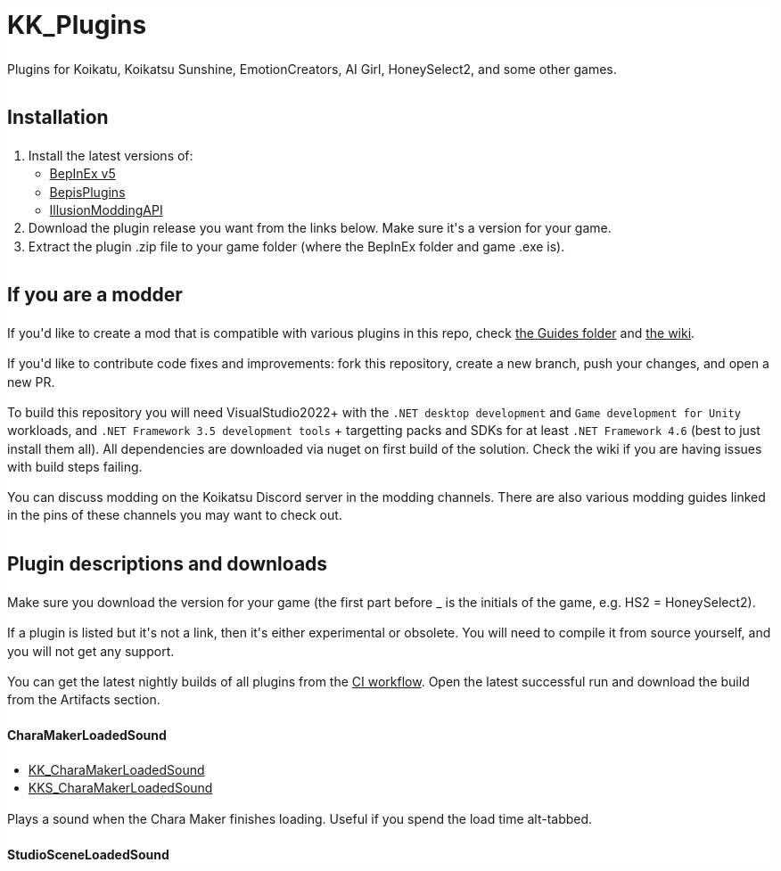 # KK_Plugins

Plugins for Koikatu, Koikatsu Sunshine, EmotionCreators, AI Girl, HoneySelect2, and some other games.

## Installation

1. Install the latest versions of: 
    - [BepInEx v5](https://github.com/BepInEx/BepInEx/releases)
    - [BepisPlugins](https://github.com/bbepis/BepisPlugins/releases)
    - [IllusionModdingAPI](https://github.com/IllusionMods/IllusionModdingAPI)
2. Download the plugin release you want from the links below. Make sure it's a version for your game.
3. Extract the plugin .zip file to your game folder (where the BepInEx folder and game .exe is).

## If you are a modder

If you'd like to create a mod that is compatible with various plugins in this repo, check [the Guides folder](https://github.com/IllusionMods/KK_Plugins/tree/master/Guides) and [the wiki](https://github.com/IllusionMods/KK_Plugins/wiki).

If you'd like to contribute code fixes and improvements: fork this repository, create a new branch, push your changes, and open a new PR.

To build this repository you will need VisualStudio2022+ with the `.NET desktop development` and `Game development for Unity` workloads, and `.NET Framework 3.5 development tools` + targetting packs and SDKs for at least `.NET Framework 4.6` (best to just install them all).
All dependencies are downloaded via nuget on first build of the solution. Check the wiki if you are having issues with build steps failing.

You can discuss modding on the Koikatsu Discord server in the modding channels. There are also various modding guides linked in the pins of these channels you may want to check out.

## Plugin descriptions and downloads

Make sure you download the version for your game (the first part before _ is the initials of the game, e.g. HS2 = HoneySelect2).

If a plugin is listed but it's not a link, then it's either experimental or obsolete. You will need to compile it from source yourself, and you will not get any support.

You can get the latest nightly builds of all plugins from the [CI workflow](https://github.com/IllusionMods/KK_Plugins/actions/workflows/ci.yaml). Open the latest successful run and download the build from the Artifacts section.

#### CharaMakerLoadedSound

- [KK_CharaMakerLoadedSound]
- [KKS_CharaMakerLoadedSound]

Plays a sound when the Chara Maker finishes loading. Useful if you spend the load time alt-tabbed.

#### StudioSceneLoadedSound


[//]: # (## Latest Links)
[KKS_AnimationController]: https://github.com/IllusionMods/KK_Plugins/releases/download/v206/KKS_AnimationController.v2.3.zip "v2.3"
[KK_AnimationController]: https://github.com/IllusionMods/KK_Plugins/releases/download/v206/KK_AnimationController.v2.3.zip "v2.3"
[HS2_AnimationController]: https://github.com/IllusionMods/KK_Plugins/releases/download/v206/HS2_AnimationController.v2.3.zip "v2.3"
[AI_AnimationController]: https://github.com/IllusionMods/KK_Plugins/releases/download/v206/AI_AnimationController.v2.3.zip "v2.3"
[KKS_AnimationOverdrive]: https://github.com/IllusionMods/KK_Plugins/releases/download/v206/KKS_AnimationOverdrive.v1.1.zip "v1.1"
[KK_AnimationOverdrive]: https://github.com/IllusionMods/KK_Plugins/releases/download/v124/KK_AnimationOverdrive.v1.1.zip "v1.1"
[HS2_AnimationOverdrive]: https://github.com/IllusionMods/KK_Plugins/releases/download/v156/HS2_AnimationOverdrive.v1.1.zip "v1.1"
[AI_AnimationOverdrive]: https://github.com/IllusionMods/KK_Plugins/releases/download/v124/AI_AnimationOverdrive.v1.1.zip "v1.1"
[PH_Autosave]: https://github.com/IllusionMods/KK_Plugins/releases/download/v258/PH_Autosave.v1.2.zip "v1.2"
[PC_Autosave]: https://github.com/IllusionMods/KK_Plugins/releases/download/v258/PC_Autosave.v1.2.zip "v1.2"
[KKS_Autosave]: https://github.com/IllusionMods/KK_Plugins/releases/download/v258/KKS_Autosave.v1.2.zip "v1.2"
[KK_Autosave]: https://github.com/IllusionMods/KK_Plugins/releases/download/v258/KK_Autosave.v1.2.zip "v1.2"
[HS2_Autosave]: https://github.com/IllusionMods/KK_Plugins/releases/download/v258/HS2_Autosave.v1.2.zip "v1.2"
[HS_Autosave]: https://github.com/IllusionMods/KK_Plugins/releases/download/v258/HS_Autosave.v1.2.zip "v1.2"
[EC_Autosave]: https://github.com/IllusionMods/KK_Plugins/releases/download/v258/EC_Autosave.v1.2.zip "v1.2"
[AI_Autosave]: https://github.com/IllusionMods/KK_Plugins/releases/download/v258/AI_Autosave.v1.2.zip "v1.2"
[SBPR_Autosave]: https://github.com/IllusionMods/KK_Plugins/releases/download/v258/SBPR_Autosave.v1.2.zip "v1.2"
[KKS_CharacterExport]: https://github.com/IllusionMods/KK_Plugins/releases/download/v201/KKS_CharacterExport.v1.0.zip "v1.0"
[KK_CharacterExport]: https://github.com/IllusionMods/KK_Plugins/releases/download/v131/KK_CharacterExport.v1.0.zip "v1.0"
[HS2_CharacterExport]: https://github.com/IllusionMods/KK_Plugins/releases/download/v156/HS2_CharacterExport.v1.0.zip "v1.0"
[EC_CharacterExport]: https://github.com/IllusionMods/KK_Plugins/releases/download/v131/EC_CharacterExport.v1.0.zip "v1.0"
[AI_CharacterExport]: https://github.com/IllusionMods/KK_Plugins/releases/download/v131/AI_CharacterExport.v1.0.zip "v1.0"
[KKS_Colliders]: https://github.com/IllusionMods/KK_Plugins/releases/download/v257/KKS_Colliders.v1.3.1.zip "v1.3.1"
[KK_Colliders]: https://github.com/IllusionMods/KK_Plugins/releases/download/v257/KK_Colliders.v1.3.1.zip "v1.3.1"
[HS2_Colliders]: https://github.com/IllusionMods/KK_Plugins/releases/download/v257/HS2_Colliders.v1.3.1.zip "v1.3.1"
[AI_Colliders]: https://github.com/IllusionMods/KK_Plugins/releases/download/v257/AI_Colliders.v1.3.1.zip "v1.3.1"
[KKS_Demosaic]: https://github.com/IllusionMods/KK_Plugins/releases/download/v201/KKS_Demosaic.v1.1.zip "v1.1"
[HS2_Demosaic]: https://github.com/IllusionMods/KK_Plugins/releases/download/v156/HS2_Demosaic.v1.1.zip "v1.1"
[EC_Demosaic]: https://github.com/IllusionMods/KK_Plugins/releases/download/v73/EC_Demosaic.v1.1.zip "v1.1"
[AI_Demosaic]: https://github.com/IllusionMods/KK_Plugins/releases/download/v116/AI_Demosaic.v1.1.zip "v1.1"
[PH_DynamicBoneEditor]: https://github.com/IllusionMods/KK_Plugins/releases/download/v233/PH_DynamicBoneEditor.v1.0.5.zip "v1.0.5"
[KKS_DynamicBoneEditor]: https://github.com/IllusionMods/KK_Plugins/releases/download/v233/KKS_DynamicBoneEditor.v1.0.5.zip "v1.0.5"
[KK_DynamicBoneEditor]: https://github.com/IllusionMods/KK_Plugins/releases/download/v233/KK_DynamicBoneEditor.v1.0.5.zip "v1.0.5"
[HS2_DynamicBoneEditor]: https://github.com/IllusionMods/KK_Plugins/releases/download/v233/HS2_DynamicBoneEditor.v1.0.5.zip "v1.0.5"
[EC_DynamicBoneEditor]: https://github.com/IllusionMods/KK_Plugins/releases/download/v233/EC_DynamicBoneEditor.v1.0.5.zip "v1.0.5"
[AI_DynamicBoneEditor]: https://github.com/IllusionMods/KK_Plugins/releases/download/v233/AI_DynamicBoneEditor.v1.0.5.zip "v1.0.5"
[KKS_EyeControl]: https://github.com/IllusionMods/KK_Plugins/releases/download/v201/KKS_EyeControl.v1.0.1.zip "v1.0.1"
[KK_EyeControl]: https://github.com/IllusionMods/KK_Plugins/releases/download/v190/KK_EyeControl.v1.0.1.zip "v1.0.1"
[HS2_EyeControl]: https://github.com/IllusionMods/KK_Plugins/releases/download/v190/HS2_EyeControl.v1.0.1.zip "v1.0.1"
[EC_EyeControl]: https://github.com/IllusionMods/KK_Plugins/releases/download/v190/EC_EyeControl.v1.0.1.zip "v1.0.1"
[AI_EyeControl]: https://github.com/IllusionMods/KK_Plugins/releases/download/v190/AI_EyeControl.v1.0.1.zip "v1.0.1"
[KKS_FKIK]: https://github.com/IllusionMods/KK_Plugins/releases/download/v212/KKS_FKIK.v1.1.3.zip "v1.1.3"
[KK_FKIK]: https://github.com/IllusionMods/KK_Plugins/releases/download/v212/KK_FKIK.v1.1.3.zip "v1.1.3"
[HS2_FKIK]: https://github.com/IllusionMods/KK_Plugins/releases/download/v212/HS2_FKIK.v1.1.3.zip "v1.1.3"
[AI_FKIK]: https://github.com/IllusionMods/KK_Plugins/releases/download/v212/AI_FKIK.v1.1.3.zip "v1.1.3"
[KKS_InvisibleBody]: https://github.com/IllusionMods/KK_Plugins/releases/download/v201/KKS_InvisibleBody.v1.4.zip "v1.4"
[KK_InvisibleBody]: https://github.com/IllusionMods/KK_Plugins/releases/download/v184/KK_InvisibleBody.v1.4.zip "v1.4"
[HS2_InvisibleBody]: https://github.com/IllusionMods/KK_Plugins/releases/download/v184/HS2_InvisibleBody.v1.4.zip "v1.4"
[EC_InvisibleBody]: https://github.com/IllusionMods/KK_Plugins/releases/download/v184/EC_InvisibleBody.v1.4.zip "v1.4"
[AI_InvisibleBody]: https://github.com/IllusionMods/KK_Plugins/releases/download/v184/AI_InvisibleBody.v1.4.zip "v1.4"
[KKS_MakerDefaults]: https://github.com/IllusionMods/KK_Plugins/releases/download/v218/KKS_MakerDefaults.v1.1.zip "v1.1"
[KK_MakerDefaults]: https://github.com/IllusionMods/KK_Plugins/releases/download/v218/KK_MakerDefaults.v1.1.zip "v1.1"
[HS2_MakerDefaults]: https://github.com/IllusionMods/KK_Plugins/releases/download/v218/HS2_MakerDefaults.v1.1.zip "v1.1"
[EC_MakerDefaults]: https://github.com/IllusionMods/KK_Plugins/releases/download/v218/EC_MakerDefaults.v1.1.zip "v1.1"
[AI_MakerDefaults]: https://github.com/IllusionMods/KK_Plugins/releases/download/v218/AI_MakerDefaults.v1.1.zip "v1.1"
[KK_MaleJuice]: https://github.com/IllusionMods/KK_Plugins/releases/download/v200/KK_MaleJuice.v1.3.zip "v1.3"
[KKS_MaleJuice]: https://github.com/IllusionMods/KK_Plugins/releases/download/v230/KKS_MaleJuice.v1.3.zip "v1.3"
[HS2_MaleJuice]: https://github.com/IllusionMods/KK_Plugins/releases/download/v200/HS2_MaleJuice.v1.3.zip "v1.3"
[AI_MaleJuice]: https://github.com/IllusionMods/KK_Plugins/releases/download/v200/AI_MaleJuice.v1.3.zip "v1.3"
[PH_MaterialEditor]: https://github.com/IllusionMods/KK_Plugins/releases/download/v264/PH_MaterialEditor.v3.13.2.zip "v3.13.2"
[KKS_MaterialEditor]: https://github.com/IllusionMods/KK_Plugins/releases/download/v264/KKS_MaterialEditor.v3.13.2.zip "v3.13.2"
[KK_MaterialEditor]: https://github.com/IllusionMods/KK_Plugins/releases/download/v264/KK_MaterialEditor.v3.13.2.zip "v3.13.2"
[HS2_MaterialEditor]: https://github.com/IllusionMods/KK_Plugins/releases/download/v264/HS2_MaterialEditor.v3.13.2.zip "v3.13.2"
[EC_MaterialEditor]: https://github.com/IllusionMods/KK_Plugins/releases/download/v264/EC_MaterialEditor.v3.13.2.zip "v3.13.2"
[AI_MaterialEditor]: https://github.com/IllusionMods/KK_Plugins/releases/download/v264/AI_MaterialEditor.v3.13.2.zip "v3.13.2"
[KKS_PoseTools]: https://github.com/IllusionMods/KK_Plugins/releases/download/v263/KKS_PoseTools.v1.1.3.zip "v1.1.3"
[KK_PoseTools]: https://github.com/IllusionMods/KK_Plugins/releases/download/v263/KK_PoseTools.v1.1.3.zip "v1.1.3"
[HS2_PoseTools]: https://github.com/IllusionMods/KK_Plugins/releases/download/v263/HS2_PoseTools.v1.1.3.zip "v1.1.3"
[AI_PoseTools]: https://github.com/IllusionMods/KK_Plugins/releases/download/v263/AI_PoseTools.v1.1.3.zip "v1.1.3"
[PH_PoseTools]: https://github.com/IllusionMods/KK_Plugins/releases/download/v263/PH_PoseTools.v1.1.3.zip "v1.1.3"
[KKS_PoseQuickLoad]: https://github.com/IllusionMods/KK_Plugins/releases/download/v224/KKS_PoseQuickLoad.v1.1.zip "v1.1"
[KK_PoseQuickLoad]: https://github.com/IllusionMods/KK_Plugins/releases/download/v224/KK_PoseQuickLoad.v1.1.zip "v1.1"
[HS2_PoseQuickLoad]: https://github.com/IllusionMods/KK_Plugins/releases/download/v224/HS2_PoseQuickLoad.v1.1.zip "v1.1"
[AI_PoseQuickLoad]: https://github.com/IllusionMods/KK_Plugins/releases/download/v224/AI_PoseQuickLoad.v1.1.zip "v1.1"
[KKS_PoseUnlocker]: https://github.com/IllusionMods/KK_Plugins/releases/download/v206/KKS_PoseUnlocker.v1.0.zip "v1.0"
[KK_PoseUnlocker]: https://github.com/IllusionMods/KK_Plugins/releases/download/v197/KK_PoseUnlocker.v1.0.zip "v1.0"
[HS2_PoseUnlocker]: https://github.com/IllusionMods/KK_Plugins/releases/download/v197/HS2_PoseUnlocker.v1.0.zip "v1.0"
[AI_PoseUnlocker]: https://github.com/IllusionMods/KK_Plugins/releases/download/v197/AI_PoseUnlocker.v1.0.zip "v1.0"
[KKS_StudioCustomMasking]: https://github.com/IllusionMods/KK_Plugins/releases/download/v263/KKS_StudioCustomMasking.v1.2.zip "v1.2"
[KK_StudioCustomMasking]: https://github.com/IllusionMods/KK_Plugins/releases/download/v263/KK_StudioCustomMasking.v1.2.zip "v1.2"
[HS2_StudioCustomMasking]: https://github.com/IllusionMods/KK_Plugins/releases/download/v263/HS2_StudioCustomMasking.v1.2.zip "v1.2"
[AI_StudioCustomMasking]: https://github.com/IllusionMods/KK_Plugins/releases/download/v263/AI_StudioCustomMasking.v1.2.zip "v1.2"
[KKS_StudioImageEmbed]: https://github.com/IllusionMods/KK_Plugins/releases/download/v254/KKS_StudioImageEmbed.v1.0.3.zip "v1.0.3"
[KK_StudioImageEmbed]: https://github.com/IllusionMods/KK_Plugins/releases/download/v254/KK_StudioImageEmbed.v1.0.3.zip "v1.0.3"
[HS2_StudioImageEmbed]: https://github.com/IllusionMods/KK_Plugins/releases/download/v254/HS2_StudioImageEmbed.v1.0.3.zip "v1.0.3"
[AI_StudioImageEmbed]: https://github.com/IllusionMods/KK_Plugins/releases/download/v254/AI_StudioImageEmbed.v1.0.3.zip "v1.0.3"
[KKS_StudioObjectMoveHotkeys]: https://github.com/IllusionMods/KK_Plugins/releases/download/v206/KKS_StudioObjectMoveHotkeys.v1.0.zip "v1.0"
[KK_StudioObjectMoveHotkeys]: https://github.com/IllusionMods/KK_Plugins/releases/download/v122/KK_StudioObjectMoveHotkeys.v1.0.zip "v1.0"
[HS2_StudioObjectMoveHotkeys]: https://github.com/IllusionMods/KK_Plugins/releases/download/v156/HS2_StudioObjectMoveHotkeys.v1.0.zip "v1.0"
[AI_StudioObjectMoveHotkeys]: https://github.com/IllusionMods/KK_Plugins/releases/download/v122/AI_StudioObjectMoveHotkeys.v1.0.zip "v1.0"
[KKS_StudioSceneLoadedSound]: https://github.com/IllusionMods/KK_Plugins/releases/download/v206/KKS_StudioSceneLoadedSound.v1.1.zip "v1.1"
[KK_StudioSceneLoadedSound]: https://github.com/IllusionMods/KK_Plugins/releases/download/v132/KK_StudioSceneLoadedSound.v1.1.zip "v1.1"
[HS2_StudioSceneLoadedSound]: https://github.com/IllusionMods/KK_Plugins/releases/download/v156/HS2_StudioSceneLoadedSound.v1.1.zip "v1.1"
[AI_StudioSceneLoadedSound]: https://github.com/IllusionMods/KK_Plugins/releases/download/v132/AI_StudioSceneLoadedSound.v1.1.zip "v1.1"
[AI_AccessoriesToStudioItems]: https://github.com/IllusionMods/KK_Plugins/releases/download/v246/AI_AccessoriesToStudioItems.v1.0.1.zip "v1.0.1"
[HS2_AccessoriesToStudioItems]: https://github.com/IllusionMods/KK_Plugins/releases/download/v246/HS2_AccessoriesToStudioItems.v1.0.1.zip "v1.0.1"
[KK_AccessoriesToStudioItems]: https://github.com/IllusionMods/KK_Plugins/releases/download/v246/KK_AccessoriesToStudioItems.v1.0.1.zip "v1.0.1"
[KKS_AccessoriesToStudioItems]: https://github.com/IllusionMods/KK_Plugins/releases/download/v246/KKS_AccessoriesToStudioItems.v1.0.1.zip "v1.0.1"
[KKS_StudioSceneSettings]: https://github.com/IllusionMods/KK_Plugins/releases/download/v206/KKS_StudioSceneSettings.v1.3.2.zip "v1.3.2"
[KK_StudioSceneSettings]: https://github.com/IllusionMods/KK_Plugins/releases/download/v197/KK_StudioSceneSettings.v1.3.2.zip "v1.3.2"
[HS2_StudioSceneSettings]: https://github.com/IllusionMods/KK_Plugins/releases/download/v197/HS2_StudioSceneSettings.v1.3.2.zip "v1.3.2"
[AI_StudioSceneSettings]: https://github.com/IllusionMods/KK_Plugins/releases/download/v197/AI_StudioSceneSettings.v1.3.2.zip "v1.3.2"
[KKS_HairShadowColorControl]: https://github.com/IllusionMods/KK_Plugins/releases/download/v248/KKS_HairShadowColorControl.v1.0.0.0.zip "v1.0.0.0"
[KK_HairShadowColorControl]: https://github.com/IllusionMods/KK_Plugins/releases/download/v248/KK_HairShadowColorControl.v1.0.0.0.zip "v1.0.0.0"
[KKS_TimelineFlowControl]: https://github.com/IllusionMods/KK_Plugins/releases/download/v249/KKS_TimelineFlowControl.v1.0.0.0.zip "v1.0.0.0"
[KK_TimelineFlowControl]: https://github.com/IllusionMods/KK_Plugins/releases/download/v249/KK_TimelineFlowControl.v1.0.0.0.zip "v1.0.0.0"
[HS2_TimelineFlowControl]: https://github.com/IllusionMods/KK_Plugins/releases/download/v249/HS2_TimelineFlowControl.v1.0.0.0.zip "v1.0.0.0"
[AI_TimelineFlowControl]: https://github.com/IllusionMods/KK_Plugins/releases/download/v249/AI_TimelineFlowControl.v1.0.0.0.zip "v1.0.0.0"
[PC_Subtitles]: https://github.com/IllusionMods/KK_Plugins/releases/download/v226.1/PC_Subtitles.v2.3.2.zip "v2.3.2"
[KKS_Subtitles]: https://github.com/IllusionMods/KK_Plugins/releases/download/v226.1/KKS_Subtitles.v2.3.2.zip "v2.3.2"
[KK_Subtitles]: https://github.com/IllusionMods/KK_Plugins/releases/download/v226.1/KK_Subtitles.v2.3.2.zip "v2.3.2"
[HS2_Subtitles]: https://github.com/IllusionMods/KK_Plugins/releases/download/v226.1/HS2_Subtitles.v2.3.2.zip "v2.3.2"
[HS_Subtitles]: https://github.com/IllusionMods/KK_Plugins/releases/download/v226.1/HS_Subtitles.v2.3.2.zip "v2.3.2"
[AI_Subtitles]: https://github.com/IllusionMods/KK_Plugins/releases/download/v226.1/AI_Subtitles.v2.3.2.zip "v2.3.2"
[KKS_UncensorSelector]: https://github.com/IllusionMods/KK_Plugins/releases/download/v263/KKS_UncensorSelector.v3.12.3.zip "v3.12.3"
[KK_UncensorSelector]: https://github.com/IllusionMods/KK_Plugins/releases/download/v263/KK_UncensorSelector.v3.12.3.zip "v3.12.3"
[HS2_UncensorSelector]: https://github.com/IllusionMods/KK_Plugins/releases/download/v263/HS2_UncensorSelector.v3.12.3.zip "v3.12.3"
[EC_UncensorSelector]: https://github.com/IllusionMods/KK_Plugins/releases/download/v263/EC_UncensorSelector.v3.12.3.zip "v3.12.3"
[AI_UncensorSelector]: https://github.com/IllusionMods/KK_Plugins/releases/download/v263/AI_UncensorSelector.v3.12.3.zip "v3.12.3"
[KKS_AccessoryClothes]: https://github.com/IllusionMods/KK_Plugins/releases/download/v262/KKS_AccessoryClothes.v1.0.3.zip "v1.0.3"
[KK_AccessoryClothes]: https://github.com/IllusionMods/KK_Plugins/releases/download/v262/KK_AccessoryClothes.v1.0.3.zip "v1.0.3"
[EC_AccessoryClothes]: https://github.com/IllusionMods/KK_Plugins/releases/download/v262/EC_AccessoryClothes.v1.0.3.zip "v1.0.3"
[KKS_AccessoryQuickRemove]: https://github.com/IllusionMods/KK_Plugins/releases/download/v201/KKS_AccessoryQuickRemove.v1.0.zip "v1.0"
[KK_AccessoryQuickRemove]: https://github.com/IllusionMods/KK_Plugins/releases/download/v191/KK_AccessoryQuickRemove.v1.0.zip "v1.0"
[EC_AccessoryQuickRemove]: https://github.com/IllusionMods/KK_Plugins/releases/download/v191/EC_AccessoryQuickRemove.v1.0.zip "v1.0"
[KKS_ClothingUnlocker]: https://github.com/IllusionMods/KK_Plugins/releases/download/v203/KKS_ClothingUnlocker.v2.0.2.zip "v2.0.2"
[KK_ClothingUnlocker]: https://github.com/IllusionMods/KK_Plugins/releases/download/v203/KK_ClothingUnlocker.v2.0.2.zip "v2.0.2"
[EC_ClothingUnlocker]: https://github.com/IllusionMods/KK_Plugins/releases/download/v203/EC_ClothingUnlocker.v2.0.2.zip "v2.0.2"
[KKS_HairAccessoryCustomizer]: https://github.com/IllusionMods/KK_Plugins/releases/download/v223/KKS_HairAccessoryCustomizer.v1.1.7.zip "v1.1.7"
[KK_HairAccessoryCustomizer]: https://github.com/IllusionMods/KK_Plugins/releases/download/v223/KK_HairAccessoryCustomizer.v1.1.7.zip "v1.1.7"
[EC_HairAccessoryCustomizer]: https://github.com/IllusionMods/KK_Plugins/releases/download/v223/EC_HairAccessoryCustomizer.v1.1.7.zip "v1.1.7"
[KKS_ItemBlacklist]: https://github.com/IllusionMods/KK_Plugins/releases/download/v263/KKS_ItemBlacklist.v3.0.1.zip "v3.0.1"
[KK_ItemBlacklist]: https://github.com/IllusionMods/KK_Plugins/releases/download/v263/KK_ItemBlacklist.v3.0.1.zip "v3.0.1"
[EC_ItemBlacklist]: https://github.com/IllusionMods/KK_Plugins/releases/download/v263/EC_ItemBlacklist.v3.0.1.zip "v3.0.1"
[KKS_Profile]: https://github.com/IllusionMods/KK_Plugins/releases/download/v223/KKS_Profile.v1.0.3.zip "v1.0.3"
[KK_Profile]: https://github.com/IllusionMods/KK_Plugins/releases/download/v223/KK_Profile.v1.0.3.zip "v1.0.3"
[EC_Profile]: https://github.com/IllusionMods/KK_Plugins/releases/download/v223/EC_Profile.v1.0.3.zip "v1.0.3"
[KKS_Pushup]: https://github.com/IllusionMods/KK_Plugins/releases/download/v264/KKS_Pushup.v1.5.1.zip "v1.5.1"
[KK_Pushup]: https://github.com/IllusionMods/KK_Plugins/releases/download/v264/KK_Pushup.v1.5.1.zip "v1.5.1"
[EC_Pushup]: https://github.com/IllusionMods/KK_Plugins/releases/download/v264/EC_Pushup.v1.5.1.zip "v1.5.1"
[KKS_ReloadCharaListOnChange]: https://github.com/IllusionMods/KK_Plugins/releases/download/v201/KKS_ReloadCharaListOnChange.v1.5.2.zip "v1.5.2"
[KK_ReloadCharaListOnChange]: https://github.com/IllusionMods/KK_Plugins/releases/download/v189/KK_ReloadCharaListOnChange.v1.5.2.zip "v1.5.2"
[EC_ReloadCharaListOnChange]: https://github.com/IllusionMods/KK_Plugins/releases/download/v201/EC_ReloadCharaListOnChange.v1.5.2.zip "v1.5.2"
[KKS_EyeShaking]: https://github.com/IllusionMods/KK_Plugins/releases/download/v227/KKS_EyeShaking.v1.3.1.zip "v1.3.1"
[KK_EyeShaking]: https://github.com/IllusionMods/KK_Plugins/releases/download/v227/KK_EyeShaking.v1.3.1.zip "v1.3.1"
[KKS_ForceHighPoly]: https://github.com/IllusionMods/KK_Plugins/releases/download/v229/KKS_ForceHighPoly.v2.1.zip "v2.1"
[KK_ForceHighPoly]: https://github.com/IllusionMods/KK_Plugins/releases/download/v229/KK_ForceHighPoly.v2.1.zip "v2.1"
[KKS_FreeHRandom]: https://github.com/IllusionMods/KK_Plugins/releases/download/v233/KKS_FreeHRandom.v1.4.zip "v1.4"
[KK_FreeHRandom]: https://github.com/IllusionMods/KK_Plugins/releases/download/v233/KK_FreeHRandom.v1.4.zip "v1.4"
[KKS_HCharaAdjustment]: https://github.com/IllusionMods/KK_Plugins/releases/download/v243/KKS_HCharaAdjustment.v2.1.zip "v2.1"
[KK_HCharaAdjustment]: https://github.com/IllusionMods/KK_Plugins/releases/download/v243/KK_HCharaAdjustment.v2.1.zip "v2.1"
[KKS_LightingTweaks]: https://github.com/IllusionMods/KK_Plugins/releases/download/v238/KKS_LightingTweaks.v1.1.zip "v1.1"
[KK_LightingTweaks]: https://github.com/IllusionMods/KK_Plugins/releases/download/v238/KK_LightingTweaks.v1.1.zip "v1.1"
[KKS_MoreOutfits]: https://github.com/IllusionMods/KK_Plugins/releases/download/v231/KKS_MoreOutfits.v1.1.3.zip "v1.1.3"
[KK_MoreOutfits]: https://github.com/IllusionMods/KK_Plugins/releases/download/v231/KK_MoreOutfits.v1.1.3.zip "v1.1.3"
[KKS_TwoLut]: https://github.com/IllusionMods/KK_Plugins/releases/download/v263/KKS_TwoLut.v1.0.1.zip "v1.0.1"
[KK_TwoLut]: https://github.com/IllusionMods/KK_Plugins/releases/download/v263/KK_TwoLut.v1.0.1.zip "v1.0.1"
[KK_CharaMakerLoadedSound]: https://github.com/IllusionMods/KK_Plugins/releases/download/v210/KK_CharaMakerLoadedSound.v1.0.zip "v1.0"
[KKS_CharaMakerLoadedSound]: https://github.com/IllusionMods/KK_Plugins/releases/download/v210/KKS_CharaMakerLoadedSound.v1.0.zip "v1.0"
[KK_FadeAdjuster]: https://github.com/IllusionMods/KK_Plugins/releases/download/v226.1/KK_FadeAdjuster.v1.0.3.zip "v1.0.3"
[KKS_FadeAdjuster]: https://github.com/IllusionMods/KK_Plugins/releases/download/v226.1/KKS_FadeAdjuster.v1.0.3.zip "v1.0.3"
[KK_ListOverride]: https://github.com/IllusionMods/KK_Plugins/releases/download/v216/KK_ListOverride.v1.0.zip "v1.0"
[KKS_ListOverride]: https://github.com/IllusionMods/KK_Plugins/releases/download/v216/KKS_ListOverride.v1.0.zip "v1.0"
[KK_RandomCharacterGenerator]: https://github.com/IllusionMods/KK_Plugins/releases/download/v216/KK_RandomCharacterGenerator.v2.0.zip "v2.0"
[KKS_RandomCharacterGenerator]: https://github.com/IllusionMods/KK_Plugins/releases/download/v216/KKS_RandomCharacterGenerator.v2.0.zip "v2.0"
[KK_ShaderSwapper]: https://github.com/IllusionMods/KK_Plugins/releases/download/v262/KK_ShaderSwapper.v1.8.zip "v1.8"
[KKS_ShaderSwapper]: https://github.com/IllusionMods/KK_Plugins/releases/download/v262/KKS_ShaderSwapper.v1.8.zip "v1.8"
[KK_StudioWindowResize]: https://github.com/IllusionMods/KK_Plugins/releases/download/v231/KK_StudioWindowResize.v1.1.1.zip "v1.1.1"
[KKS_StudioWindowResize]: https://github.com/IllusionMods/KK_Plugins/releases/download/v231/KKS_StudioWindowResize.v1.1.1.zip "v1.1.1"
[AI_StudioWindowResize]: https://github.com/IllusionMods/KK_Plugins/releases/download/v231/AI_StudioWindowResize.v1.1.1.zip "v1.1.1"
[Hs2_StudioWindowResize]: https://github.com/IllusionMods/KK_Plugins/releases/download/v231/HS2_StudioWindowResize.v1.1.1.zip "v1.1.1"
[KK_ClothesToAccessories]: https://github.com/IllusionMods/KK_Plugins/releases/download/v259/KK_ClothesToAccessories.v1.1.2.zip "v1.1.2"
[KKS_ClothesToAccessories]: https://github.com/IllusionMods/KK_Plugins/releases/download/v259/KKS_ClothesToAccessories.v1.1.2.zip "v1.1.2"
[KK_Boop]: https://github.com/IllusionMods/KK_Plugins/releases/download/v250/KK_Boop.v2.1.zip "v2.1"
[KKS_Boop]: https://github.com/IllusionMods/KK_Plugins/releases/download/v250/KKS_Boop.v2.1.zip "v2.1"